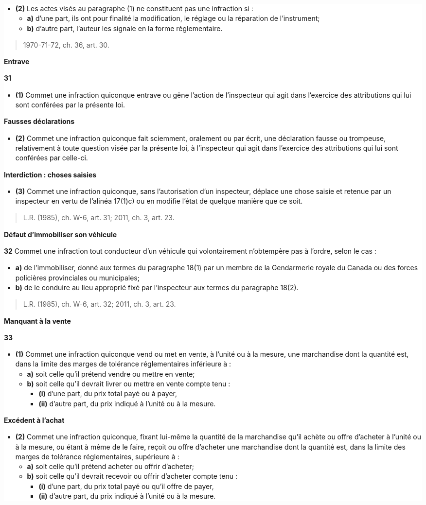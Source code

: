 - **(2)** Les actes visés au paragraphe (1) ne constituent pas une infraction si :
	- **a)** d’une part, ils ont pour finalité la modification, le réglage ou la réparation de l’instrument;
	- **b)** d’autre part, l’auteur les signale en la forme réglementaire.
> 1970-71-72, ch. 36, art. 30.





**Entrave**

**31** 

- **(1)** Commet une infraction quiconque entrave ou gêne l’action de l’inspecteur qui agit dans l’exercice des attributions qui lui sont conférées par la présente loi.

**Fausses déclarations**

- **(2)** Commet une infraction quiconque fait sciemment, oralement ou par écrit, une déclaration fausse ou trompeuse, relativement à toute question visée par la présente loi, à l’inspecteur qui agit dans l’exercice des attributions qui lui sont conférées par celle-ci.

**Interdiction : choses saisies**

- **(3)** Commet une infraction quiconque, sans l’autorisation d’un inspecteur, déplace une chose saisie et retenue par un inspecteur en vertu de l’alinéa 17(1)c) ou en modifie l’état de quelque manière que ce soit.
> L.R. (1985), ch. W-6, art. 31; 2011, ch. 3, art. 23.





**Défaut d’immobiliser son véhicule**

**32** Commet une infraction tout conducteur d’un véhicule qui volontairement n’obtempère pas à l’ordre, selon le cas :
- **a)** de l’immobiliser, donné aux termes du paragraphe 18(1) par un membre de la Gendarmerie royale du Canada ou des forces policières provinciales ou municipales;
- **b)** de le conduire au lieu approprié fixé par l’inspecteur aux termes du paragraphe 18(2).
> L.R. (1985), ch. W-6, art. 32; 2011, ch. 3, art. 23.





**Manquant à la vente**

**33** 

- **(1)** Commet une infraction quiconque vend ou met en vente, à l’unité ou à la mesure, une marchandise dont la quantité est, dans la limite des marges de tolérance réglementaires inférieure à :
	- **a)** soit celle qu’il prétend vendre ou mettre en vente;
	- **b)** soit celle qu’il devrait livrer ou mettre en vente compte tenu :
		- **(i)** d’une part, du prix total payé ou à payer,
		- **(ii)** d’autre part, du prix indiqué à l’unité ou à la mesure.

**Excédent à l’achat**

- **(2)** Commet une infraction quiconque, fixant lui-même la quantité de la marchandise qu’il achète ou offre d’acheter à l’unité ou à la mesure, ou étant à même de le faire, reçoit ou offre d’acheter une marchandise dont la quantité est, dans la limite des marges de tolérance réglementaires, supérieure à :
	- **a)** soit celle qu’il prétend acheter ou offrir d’acheter;
	- **b)** soit celle qu’il devrait recevoir ou offrir d’acheter compte tenu :
		- **(i)** d’une part, du prix total payé ou qu’il offre de payer,
		- **(ii)** d’autre part, du prix indiqué à l’unité ou à la mesure.
